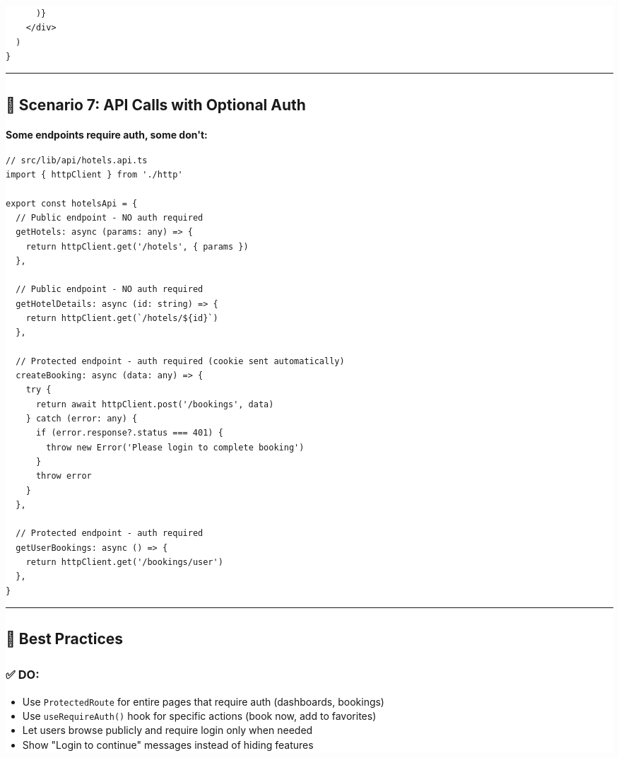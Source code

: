 ```tsx
      )}
    </div>
  )
}
```

---

## 📱 **Scenario 7: API Calls with Optional Auth**

**Some endpoints require auth, some don't:**

```tsx
// src/lib/api/hotels.api.ts
import { httpClient } from './http'

export const hotelsApi = {
  // Public endpoint - NO auth required
  getHotels: async (params: any) => {
    return httpClient.get('/hotels', { params })
  },

  // Public endpoint - NO auth required
  getHotelDetails: async (id: string) => {
    return httpClient.get(`/hotels/${id}`)
  },

  // Protected endpoint - auth required (cookie sent automatically)
  createBooking: async (data: any) => {
    try {
      return await httpClient.post('/bookings', data)
    } catch (error: any) {
      if (error.response?.status === 401) {
        throw new Error('Please login to complete booking')
      }
      throw error
    }
  },

  // Protected endpoint - auth required
  getUserBookings: async () => {
    return httpClient.get('/bookings/user')
  },
}
```

---

## 🎨 **Best Practices**

### ✅ DO:
- Use `ProtectedRoute` for entire pages that require auth (dashboards, bookings)
- Use `useRequireAuth()` hook for specific actions (book now, add to favorites)
- Let users browse publicly and require login only when needed
- Show "Login to continue" messages instead of hiding features
